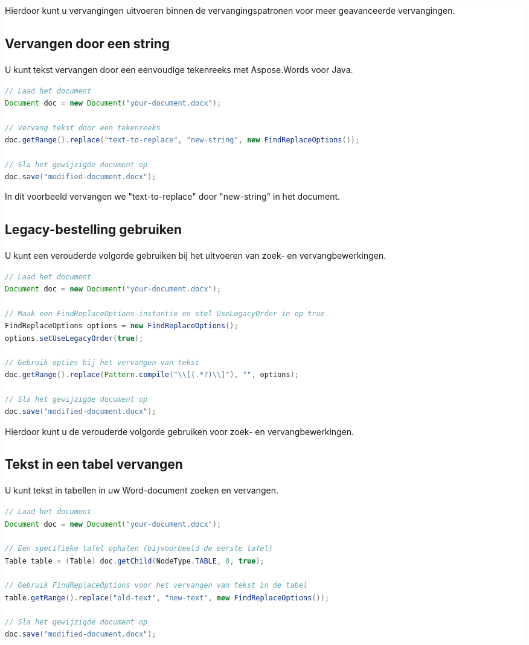 Hierdoor kunt u vervangingen uitvoeren binnen de vervangingspatronen voor meer geavanceerde vervangingen.

## Vervangen door een string

U kunt tekst vervangen door een eenvoudige tekenreeks met Aspose.Words voor Java.

```java
// Laad het document
Document doc = new Document("your-document.docx");

// Vervang tekst door een tekenreeks
doc.getRange().replace("text-to-replace", "new-string", new FindReplaceOptions());

// Sla het gewijzigde document op
doc.save("modified-document.docx");
```

In dit voorbeeld vervangen we "text-to-replace" door "new-string" in het document.

## Legacy-bestelling gebruiken

U kunt een verouderde volgorde gebruiken bij het uitvoeren van zoek- en vervangbewerkingen.

```java
// Laad het document
Document doc = new Document("your-document.docx");

// Maak een FindReplaceOptions-instantie en stel UseLegacyOrder in op true
FindReplaceOptions options = new FindReplaceOptions();
options.setUseLegacyOrder(true);

// Gebruik opties bij het vervangen van tekst
doc.getRange().replace(Pattern.compile("\\[(.*?)\\]"), "", options);

// Sla het gewijzigde document op
doc.save("modified-document.docx");
```

Hierdoor kunt u de verouderde volgorde gebruiken voor zoek- en vervangbewerkingen.

## Tekst in een tabel vervangen

U kunt tekst in tabellen in uw Word-document zoeken en vervangen.

```java
// Laad het document
Document doc = new Document("your-document.docx");

// Een specifieke tafel ophalen (bijvoorbeeld de eerste tafel)
Table table = (Table) doc.getChild(NodeType.TABLE, 0, true);

// Gebruik FindReplaceOptions voor het vervangen van tekst in de tabel
table.getRange().replace("old-text", "new-text", new FindReplaceOptions());

// Sla het gewijzigde document op
doc.save("modified-document.docx");
```
